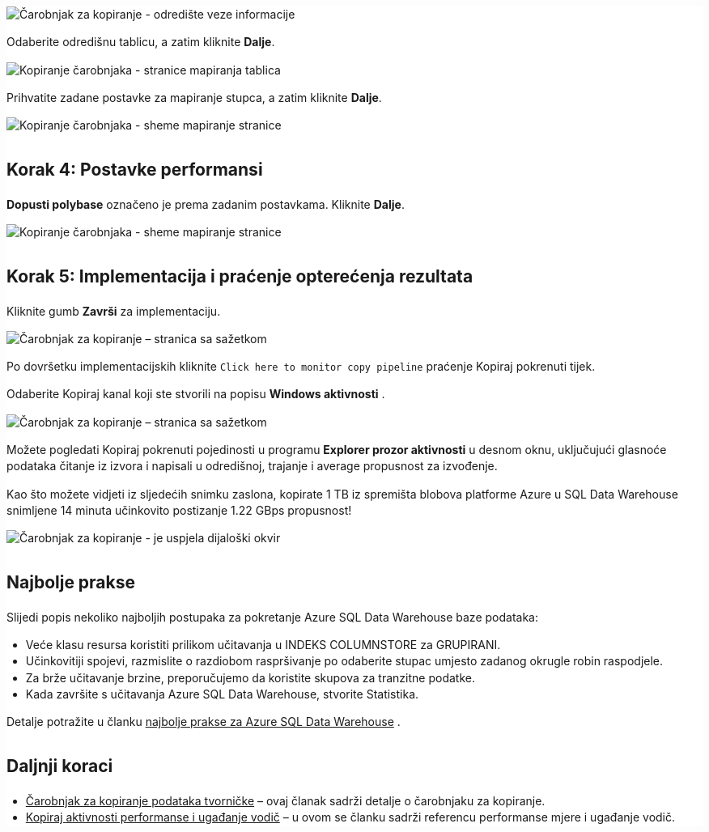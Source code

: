 ![Čarobnjak za kopiranje - odredište veze informacije](media/data-factory-load-sql-data-warehouse/destination-connection-info.png)

Odaberite odredišnu tablicu, a zatim kliknite **Dalje**.

![Kopiranje čarobnjaka - stranice mapiranja tablica](media/data-factory-load-sql-data-warehouse/table-mapping-page.png)

Prihvatite zadane postavke za mapiranje stupca, a zatim kliknite **Dalje**.

![Kopiranje čarobnjaka - sheme mapiranje stranice](media/data-factory-load-sql-data-warehouse/schema-mapping.png)


## <a name="step-4-performance-settings"></a>Korak 4: Postavke performansi

**Dopusti polybase** označeno je prema zadanim postavkama.  Kliknite **Dalje**.

![Kopiranje čarobnjaka - sheme mapiranje stranice](media/data-factory-load-sql-data-warehouse/performance-settings-page.png)

## <a name="step-5-deploy-and-monitor-load-results"></a>Korak 5: Implementacija i praćenje opterećenja rezultata
Kliknite gumb **Završi** za implementaciju. 

![Čarobnjak za kopiranje – stranica sa sažetkom](media/data-factory-load-sql-data-warehouse/summary-page.png)

Po dovršetku implementacijskih kliknite `Click here to monitor copy pipeline` praćenje Kopiraj pokrenuti tijek.

Odaberite Kopiraj kanal koji ste stvorili na popisu **Windows aktivnosti** .

![Čarobnjak za kopiranje – stranica sa sažetkom](media/data-factory-load-sql-data-warehouse/select-pipeline-monitor-manage-app.png)

Možete pogledati Kopiraj pokrenuti pojedinosti u programu **Explorer prozor aktivnosti** u desnom oknu, uključujući glasnoće podataka čitanje iz izvora i napisali u odredišnoj, trajanje i average propusnost za izvođenje.

Kao što možete vidjeti iz sljedećih snimku zaslona, kopirate 1 TB iz spremišta blobova platforme Azure u SQL Data Warehouse snimljene 14 minuta učinkovito postizanje 1.22 GBps propusnost!

![Čarobnjak za kopiranje - je uspjela dijaloški okvir](media/data-factory-load-sql-data-warehouse/succeeded-info.png)

## <a name="best-practices"></a>Najbolje prakse
Slijedi popis nekoliko najboljih postupaka za pokretanje Azure SQL Data Warehouse baze podataka:

- Veće klasu resursa koristiti prilikom učitavanja u INDEKS COLUMNSTORE za GRUPIRANI.
- Učinkovitiji spojevi, razmislite o razdiobom raspršivanje po odaberite stupac umjesto zadanog okrugle robin raspodjele.
- Za brže učitavanje brzine, preporučujemo da koristite skupova za tranzitne podatke.
- Kada završite s učitavanja Azure SQL Data Warehouse, stvorite Statistika.

Detalje potražite u članku [najbolje prakse za Azure SQL Data Warehouse](../sql-data-warehouse/sql-data-warehouse-best-practices.md) . 

## <a name="next-steps"></a>Daljnji koraci
- [Čarobnjak za kopiranje podataka tvorničke](data-factory-copy-wizard.md) – ovaj članak sadrži detalje o čarobnjaku za kopiranje. 
- [Kopiraj aktivnosti performanse i ugađanje vodič](data-factory-copy-activity-performance.md) – u ovom se članku sadrži referencu performanse mjere i ugađanje vodič.

